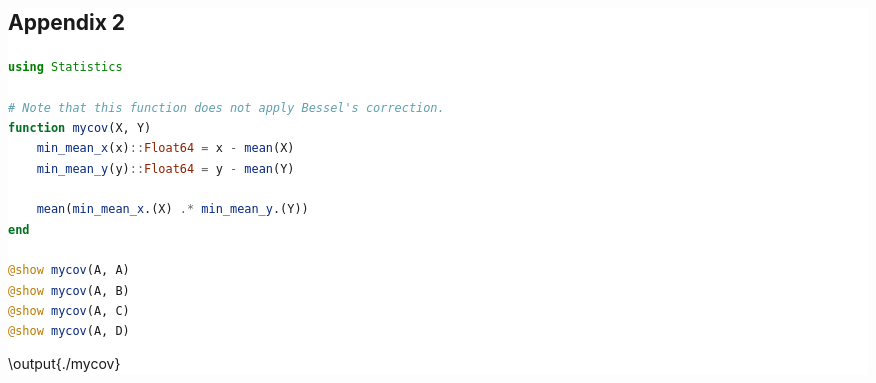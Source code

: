 ## Appendix 2

```julia:./mycov.jl
using Statistics

# Note that this function does not apply Bessel's correction.
function mycov(X, Y)
    min_mean_x(x)::Float64 = x - mean(X)
    min_mean_y(y)::Float64 = y - mean(Y)
    
    mean(min_mean_x.(X) .* min_mean_y.(Y))
end

@show mycov(A, A)
@show mycov(A, B)
@show mycov(A, C)
@show mycov(A, D)
```
\output{./mycov}
